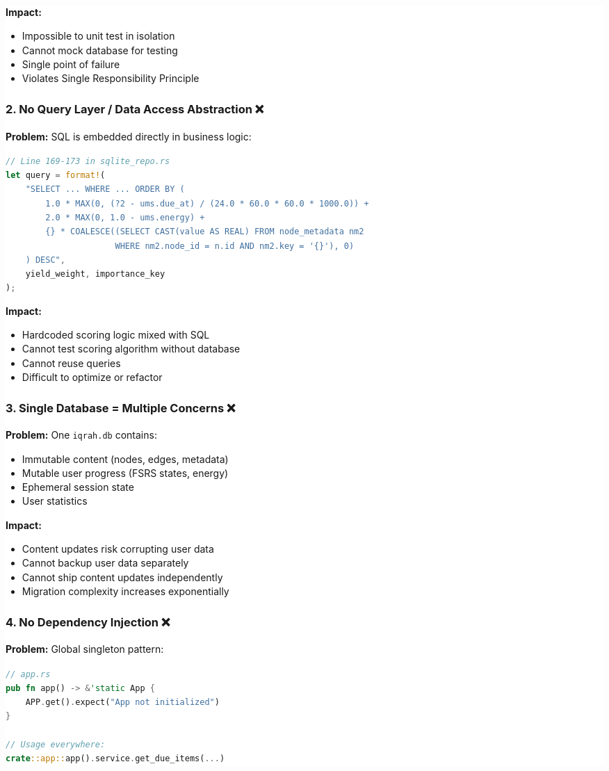 **Impact:**
- Impossible to unit test in isolation
- Cannot mock database for testing
- Single point of failure
- Violates Single Responsibility Principle

### 2. **No Query Layer / Data Access Abstraction** ❌
**Problem:** SQL is embedded directly in business logic:
```rust
// Line 169-173 in sqlite_repo.rs
let query = format!(
    "SELECT ... WHERE ... ORDER BY (
        1.0 * MAX(0, (?2 - ums.due_at) / (24.0 * 60.0 * 60.0 * 1000.0)) +
        2.0 * MAX(0, 1.0 - ums.energy) +
        {} * COALESCE((SELECT CAST(value AS REAL) FROM node_metadata nm2
                      WHERE nm2.node_id = n.id AND nm2.key = '{}'), 0)
    ) DESC",
    yield_weight, importance_key
);
```

**Impact:**
- Hardcoded scoring logic mixed with SQL
- Cannot test scoring algorithm without database
- Cannot reuse queries
- Difficult to optimize or refactor

### 3. **Single Database = Multiple Concerns** ❌
**Problem:** One `iqrah.db` contains:
- Immutable content (nodes, edges, metadata)
- Mutable user progress (FSRS states, energy)
- Ephemeral session state
- User statistics

**Impact:**
- Content updates risk corrupting user data
- Cannot backup user data separately
- Cannot ship content updates independently
- Migration complexity increases exponentially

### 4. **No Dependency Injection** ❌
**Problem:** Global singleton pattern:
```rust
// app.rs
pub fn app() -> &'static App {
    APP.get().expect("App not initialized")
}

// Usage everywhere:
crate::app::app().service.get_due_items(...)
```
